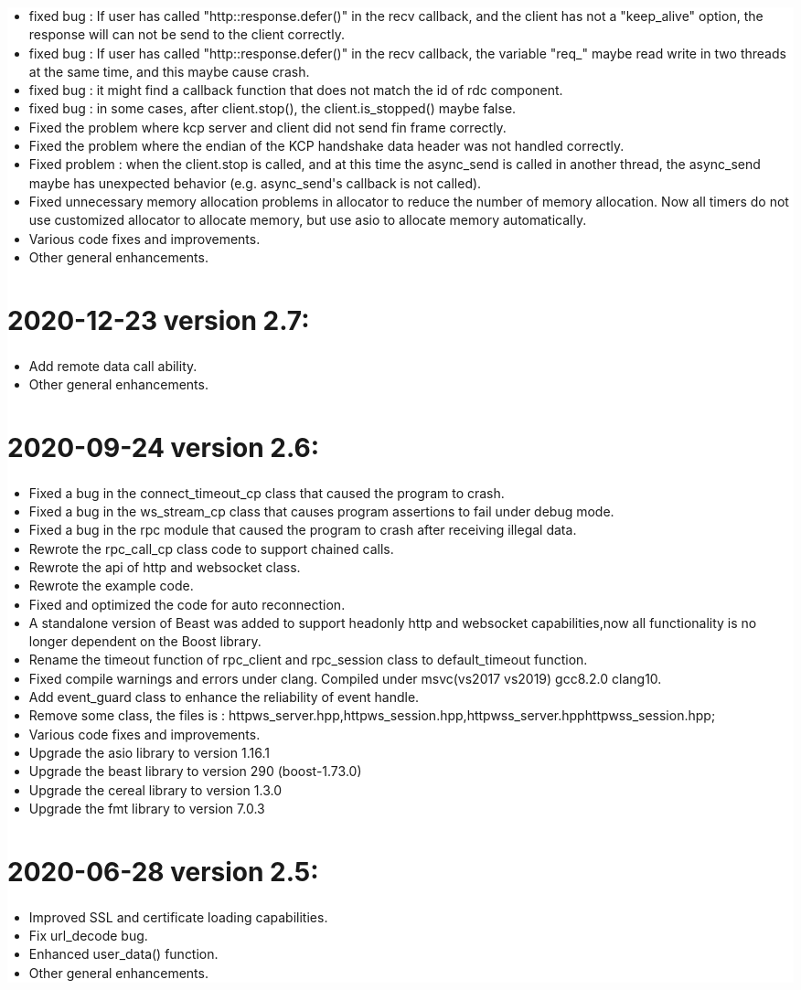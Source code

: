   * fixed bug : If user has called "http::response.defer()" in the recv callback, and the client has not a "keep_alive" option, the response will can not be send to the client correctly.
  * fixed bug : If user has called "http::response.defer()" in the recv callback, the variable "req_" maybe read write in two threads at the same time, and this maybe cause crash.
  * fixed bug : it might find a callback function that does not match the id of rdc component.
  * fixed bug : in some cases, after client.stop(), the client.is_stopped() maybe false.
  * Fixed the problem where kcp server and client did not send fin frame correctly.
  * Fixed the problem where the endian of the KCP handshake data header was not handled correctly.
  * Fixed problem : when the client.stop is called, and at this time the async_send is called in another thread, the async_send maybe has unexpected behavior (e.g. async_send's callback is not called).
  * Fixed unnecessary memory allocation problems in allocator to reduce the number of memory allocation. Now all timers do not use customized allocator to allocate memory, but use asio to allocate memory automatically.
  * Various code fixes and improvements.
  * Other general enhancements.

# 2020-12-23 version 2.7:

  * Add remote data call ability.
  * Other general enhancements.

# 2020-09-24 version 2.6:

  * Fixed a bug in the connect_timeout_cp class that caused the program to crash.
  * Fixed a bug in the ws_stream_cp class that causes program assertions to fail under debug mode.
  * Fixed a bug in the rpc module that caused the program to crash after receiving illegal data.
  * Rewrote the rpc_call_cp class code to support chained calls.
  * Rewrote the api of http and websocket class.
  * Rewrote the example code.
  * Fixed and optimized the code for auto reconnection.
  * A standalone version of Beast was added to support headonly http and websocket capabilities,now all functionality is no longer dependent on the Boost library.
  * Rename the timeout function of rpc_client and rpc_session class to default_timeout function.
  * Fixed compile warnings and errors under clang. Compiled under msvc(vs2017 vs2019) gcc8.2.0 clang10.
  * Add event_guard class to enhance the reliability of event handle.
  * Remove some class, the files is : httpws_server.hpp,httpws_session.hpp,httpwss_server.hpphttpwss_session.hpp;
  * Various code fixes and improvements.
  * Upgrade the asio library to version 1.16.1
  * Upgrade the beast library to version 290 (boost-1.73.0)
  * Upgrade the cereal library to version 1.3.0
  * Upgrade the fmt library to version 7.0.3

# 2020-06-28 version 2.5:

  * Improved SSL and certificate loading capabilities.
  * Fix url_decode bug.
  * Enhanced user_data() function.
  * Other general enhancements.
